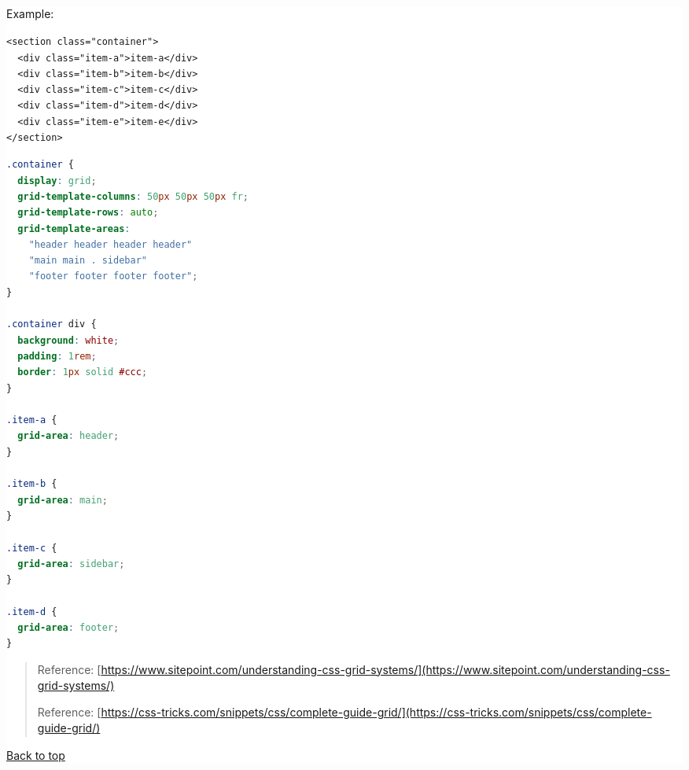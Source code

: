 Example:

```markup
<section class="container">
  <div class="item-a">item-a</div>
  <div class="item-b">item-b</div>
  <div class="item-c">item-c</div>
  <div class="item-d">item-d</div>
  <div class="item-e">item-e</div>
</section>
```

```css
.container {
  display: grid;
  grid-template-columns: 50px 50px 50px fr;
  grid-template-rows: auto;
  grid-template-areas: 
    "header header header header"
    "main main . sidebar"
    "footer footer footer footer";
}

.container div {
  background: white;
  padding: 1rem;
  border: 1px solid #ccc;
}

.item-a {
  grid-area: header;
}

.item-b {
  grid-area: main;
}

.item-c {
  grid-area: sidebar;
}

.item-d {
  grid-area: footer;
}
```

> Reference: [https://www.sitepoint.com/understanding-css-grid-systems/](https://www.sitepoint.com/understanding-css-grid-systems/)
>
> Reference: [https://css-tricks.com/snippets/css/complete-guide-grid/](https://css-tricks.com/snippets/css/complete-guide-grid/)

[Back to top](html-and-css-concepts.md#contents)
